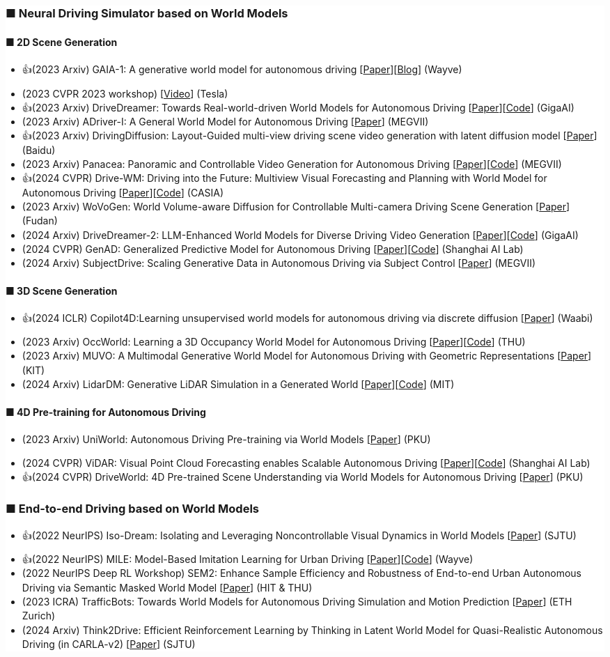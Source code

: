 

### ■ Neural Driving Simulator based on World Models

#### ■ 2D Scene Generation

+ 👍(2023 Arxiv) GAIA-1: A generative world model for autonomous driving [[Paper](https://arxiv.org/abs/2309.17080)][[Blog](https://wayve.ai/thinking/scaling-gaia-1/)] (Wayve)
* (2023 CVPR 2023 workshop) [[Video](https://www.youtube.com/watch?v=6x-Xb_uT7ts)] (Tesla)
* 👍(2023 Arxiv) DriveDreamer: Towards Real-world-driven World Models for Autonomous Driving [[Paper](https://drivedreamer.github.io/)][[Code](https://github.com/JeffWang987/DriveDreamer)] (GigaAI)
* (2023 Arxiv) ADriver-I: A General World Model for Autonomous Driving [[Paper](https://arxiv.org/abs/2311.13549)] (MEGVII)
* 👍(2023 Arxiv) DrivingDiffusion: Layout-Guided multi-view driving scene video generation with latent diffusion model [[Paper](https://arxiv.org/abs/2310.07771)] (Baidu)
* (2023 Arxiv) Panacea: Panoramic and Controllable Video Generation for Autonomous Driving [[Paper](https://panacea-ad.github.io/)][[Code](https://github.com/wenyuqing/panacea)] (MEGVII)
* 👍(2024 CVPR) Drive-WM: Driving into the Future: Multiview Visual Forecasting and Planning with World Model for Autonomous Driving [[Paper](https://drive-wm.github.io/)][[Code](https://github.com/BraveGroup/Drive-WM)] (CASIA)
* (2023 Arxiv) WoVoGen: World Volume-aware Diffusion for Controllable Multi-camera Driving Scene Generation [[Paper](https://arxiv.org/abs/2312.02934)] (Fudan)
* (2024 Arxiv) DriveDreamer-2: LLM-Enhanced World Models for Diverse Driving Video Generation [[Paper](https://drivedreamer2.github.io/)][[Code](https://github.com/f1yfisher/DriveDreamer2)] (GigaAI)
* (2024 CVPR) GenAD: Generalized Predictive Model for Autonomous Driving [[Paper](https://arxiv.org/abs/2403.09630)][[Code](https://github.com/OpenDriveLab/DriveAGI?tab=readme-ov-file)] (Shanghai AI Lab)
* (2024 Arxiv) SubjectDrive: Scaling Generative Data in Autonomous Driving via Subject Control [[Paper](https://subjectdrive.github.io/)] (MEGVII)

#### ■ 3D Scene Generation

+ 👍(2024 ICLR) Copilot4D:Learning unsupervised world models for autonomous driving via discrete diffusion [[Paper](https://arxiv.org/abs/2311.01017)] (Waabi)
* (2023 Arxiv) OccWorld: Learning a 3D Occupancy World Model for Autonomous Driving [[Paper](https://arxiv.org/abs/2311.16038)][[Code](https://github.com/wzzheng/OccWorld)] (THU)
* (2023 Arxiv) MUVO: A Multimodal Generative World Model for Autonomous Driving with Geometric Representations [[Paper](https://arxiv.org/abs/2311.11762)] (KIT)
* (2024 Arxiv) LidarDM: Generative LiDAR Simulation in a Generated World [[Paper](https://www.zyrianov.org/lidardm/)][[Code](https://github.com/vzyrianov/lidardm)] (MIT)
  
#### ■ 4D Pre-training for Autonomous Driving

+ (2023 Arxiv) UniWorld: Autonomous Driving Pre-training via World Models [[Paper](https://arxiv.org/abs/2308.07234)] (PKU)
* (2024 CVPR) ViDAR: Visual Point Cloud Forecasting enables Scalable Autonomous Driving [[Paper](https://arxiv.org/abs/2312.17655)][[Code](https://github.com/OpenDriveLab/ViDAR)] (Shanghai AI Lab)
* 👍(2024 CVPR) DriveWorld: 4D Pre-trained Scene Understanding via World Models for Autonomous Driving [[Paper](XXX)] (PKU)
  
### ■ End-to-end Driving based on World Models

+ 👍(2022 NeurIPS) Iso-Dream: Isolating and Leveraging Noncontrollable Visual Dynamics in World Models [[Paper](https://proceedings.neurips.cc/paper_files/paper/2022/hash/9316769afaaeeaad42a9e3633b14e801-Abstract-Conference.html)] (SJTU)
* 👍(2022 NeurIPS) MILE: Model-Based Imitation Learning for Urban Driving [[Paper](https://proceedings.neurips.cc/paper_files/paper/2022/hash/827cb489449ea216e4a257c47e407d18-Abstract-Conference.html)][[Code](https://github.com/wayveai/mile)] (Wayve)
* (2022 NeurIPS Deep RL Workshop) SEM2: Enhance Sample Efficiency and Robustness of End-to-end Urban Autonomous Driving via Semantic Masked World Model [[Paper](https://arxiv.org/abs/2210.04017)] (HIT & THU)
* (2023 ICRA) TrafficBots: Towards World Models for Autonomous Driving Simulation and Motion Prediction [[Paper](https://ieeexplore.ieee.org/abstract/document/10161243)] (ETH Zurich)
* (2024 Arxiv) Think2Drive: Efficient Reinforcement Learning by Thinking in Latent World Model for Quasi-Realistic Autonomous Driving (in CARLA-v2) [[Paper](https://arxiv.org/abs/2402.16720)] (SJTU)
